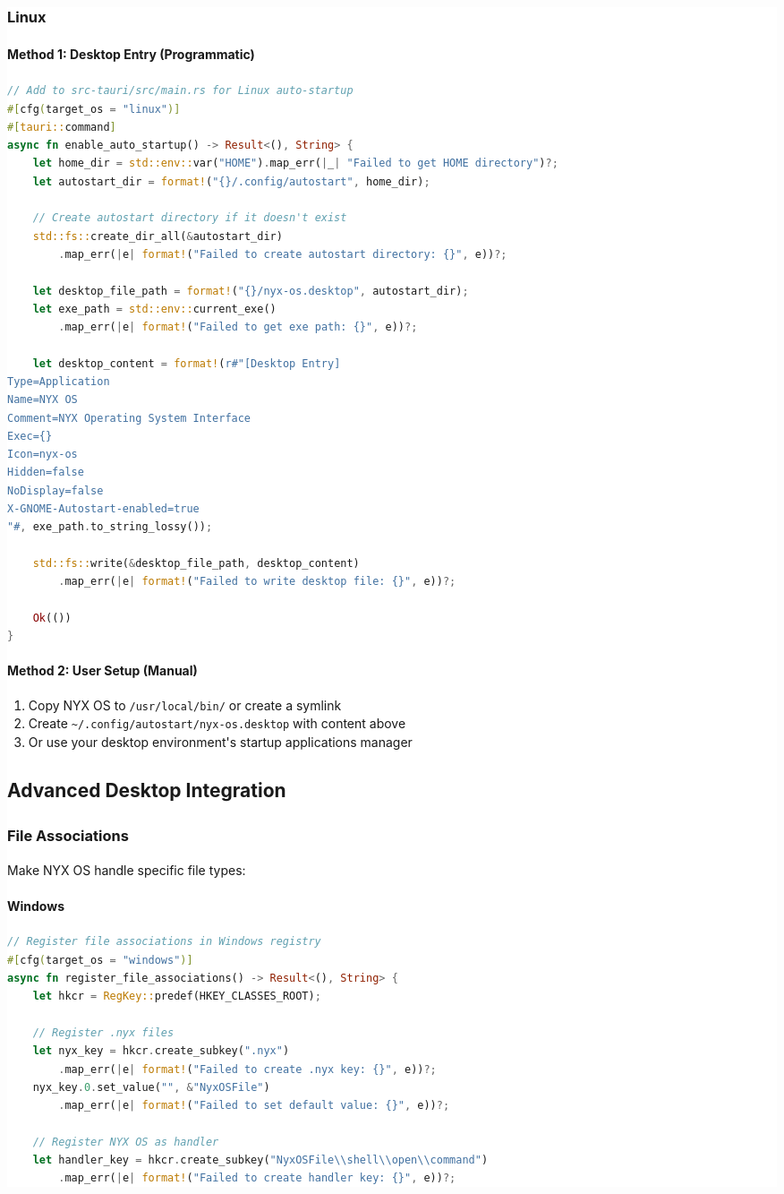 ### Linux
#### Method 1: Desktop Entry (Programmatic)
```rust
// Add to src-tauri/src/main.rs for Linux auto-startup
#[cfg(target_os = "linux")]
#[tauri::command]
async fn enable_auto_startup() -> Result<(), String> {
    let home_dir = std::env::var("HOME").map_err(|_| "Failed to get HOME directory")?;
    let autostart_dir = format!("{}/.config/autostart", home_dir);
    
    // Create autostart directory if it doesn't exist
    std::fs::create_dir_all(&autostart_dir)
        .map_err(|e| format!("Failed to create autostart directory: {}", e))?;
    
    let desktop_file_path = format!("{}/nyx-os.desktop", autostart_dir);
    let exe_path = std::env::current_exe()
        .map_err(|e| format!("Failed to get exe path: {}", e))?;
    
    let desktop_content = format!(r#"[Desktop Entry]
Type=Application
Name=NYX OS
Comment=NYX Operating System Interface
Exec={}
Icon=nyx-os
Hidden=false
NoDisplay=false
X-GNOME-Autostart-enabled=true
"#, exe_path.to_string_lossy());
    
    std::fs::write(&desktop_file_path, desktop_content)
        .map_err(|e| format!("Failed to write desktop file: {}", e))?;
    
    Ok(())
}
```

#### Method 2: User Setup (Manual)
1. Copy NYX OS to `/usr/local/bin/` or create a symlink
2. Create `~/.config/autostart/nyx-os.desktop` with content above
3. Or use your desktop environment's startup applications manager

## Advanced Desktop Integration

### File Associations
Make NYX OS handle specific file types:

#### Windows
```rust
// Register file associations in Windows registry
#[cfg(target_os = "windows")]
async fn register_file_associations() -> Result<(), String> {
    let hkcr = RegKey::predef(HKEY_CLASSES_ROOT);
    
    // Register .nyx files
    let nyx_key = hkcr.create_subkey(".nyx")
        .map_err(|e| format!("Failed to create .nyx key: {}", e))?;
    nyx_key.0.set_value("", &"NyxOSFile")
        .map_err(|e| format!("Failed to set default value: {}", e))?;
    
    // Register NYX OS as handler
    let handler_key = hkcr.create_subkey("NyxOSFile\\shell\\open\\command")
        .map_err(|e| format!("Failed to create handler key: {}", e))?;
```